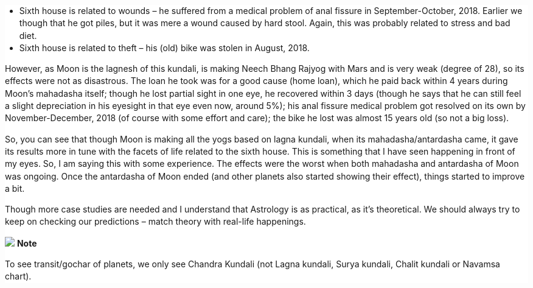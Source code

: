 * Sixth house is related to wounds – he suffered from a medical problem of anal fissure in September-October, 2018. Earlier we though that he got piles, but it was mere a wound caused by hard stool. Again, this was probably related to stress and bad diet. 
* Sixth house is related to theft – his (old) bike was stolen in August, 2018.

However, as Moon is the lagnesh of this kundali, is making Neech Bhang Rajyog with Mars and is very weak (degree of 28), so its effects were not as disastrous. The loan he took was for a good cause (home loan), which he paid back within 4 years during Moon’s mahadasha itself; though he lost partial sight in one eye, he recovered within 3 days (though he says that he can still feel a slight depreciation in his eyesight in that eye even now, around 5%); his anal fissure medical problem got resolved on its own by November-December, 2018 (of course with some effort and care); the bike he lost was almost 15 years old (so not a big loss).

So, you can see that though Moon is making all the yogs based on lagna kundali, when its mahadasha/antardasha came, it gave its results more in tune with the facets of life related to the sixth house. This is something that I have seen happening in front of my eyes. So, I am saying this with some experience. The effects were the worst when both mahadasha and antardasha of Moon was ongoing. Once the antardasha of Moon ended (and other planets also started showing their effect), things started to improve a bit. 

Though more case studies are needed and I understand that Astrology is as practical, as it’s theoretical. We should always try to keep on checking our predictions – match theory with real-life happenings. 

<div class="toc-mak">
  <img src="../../../images/pencil.png">
  <b>Note</b><br>

To see transit/gochar of planets, we only see Chandra Kundali (not Lagna kundali, Surya kundali, Chalit kundali or Navamsa chart).
</div>
